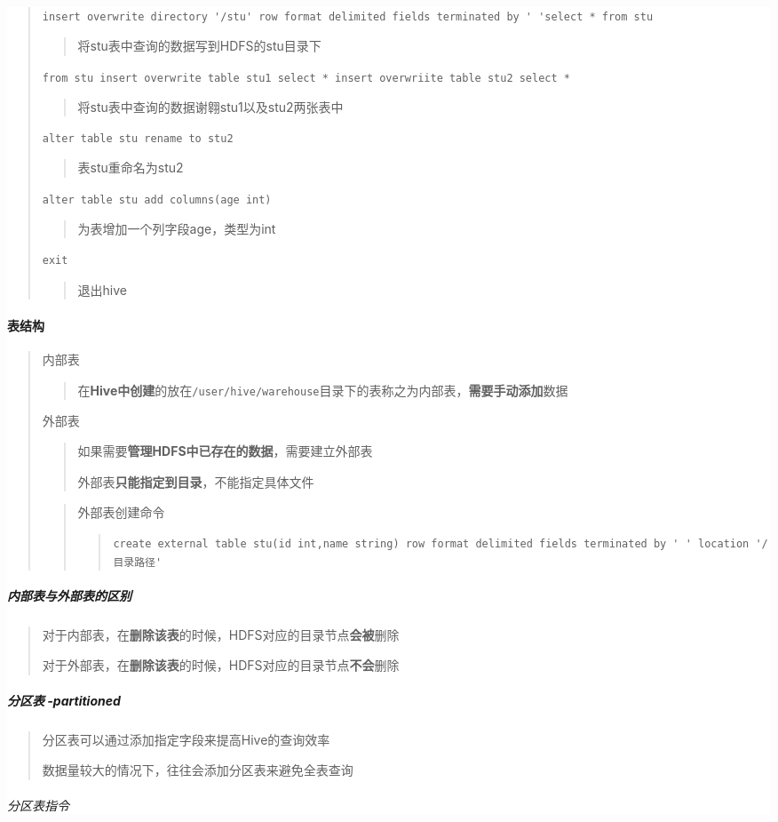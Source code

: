 >
> `insert overwrite directory '/stu' row format delimited fields terminated by ' 'select * from stu`
>
> > 将stu表中查询的数据写到HDFS的stu目录下
>
> `from stu insert overwrite table stu1 select * insert overwriite table stu2 select *`
>
> > 将stu表中查询的数据谢翱stu1以及stu2两张表中
>
> `alter table stu rename to stu2`
>
> > 表stu重命名为stu2
>
> `alter table stu add columns(age int)`
>
> > 为表增加一个列字段age，类型为int
>
> `exit`
>
> > 退出hive

#### 表结构

> 内部表
>
> > 在**Hive中创建**的放在`/user/hive/warehouse`目录下的表称之为内部表，**需要手动添加**数据
>
> 外部表
>
> > 如果需要**管理HDFS中已存在的数据**，需要建立外部表
> >
> > 外部表**只能指定到目录**，不能指定具体文件
>
> > 外部表创建命令
> >
> > > `create external table stu(id int,name string) row format delimited fields terminated by ' ' location '/目录路径'`

##### 内部表与外部表的区别

> 对于内部表，在**删除该表**的时候，HDFS对应的目录节点**会被**删除
>
> 对于外部表，在**删除该表**的时候，HDFS对应的目录节点**不会**删除

##### 分区表	-partitioned 

> 分区表可以通过添加指定字段来提高Hive的查询效率
>
> 数据量较大的情况下，往往会添加分区表来避免全表查询

###### 分区表指令
